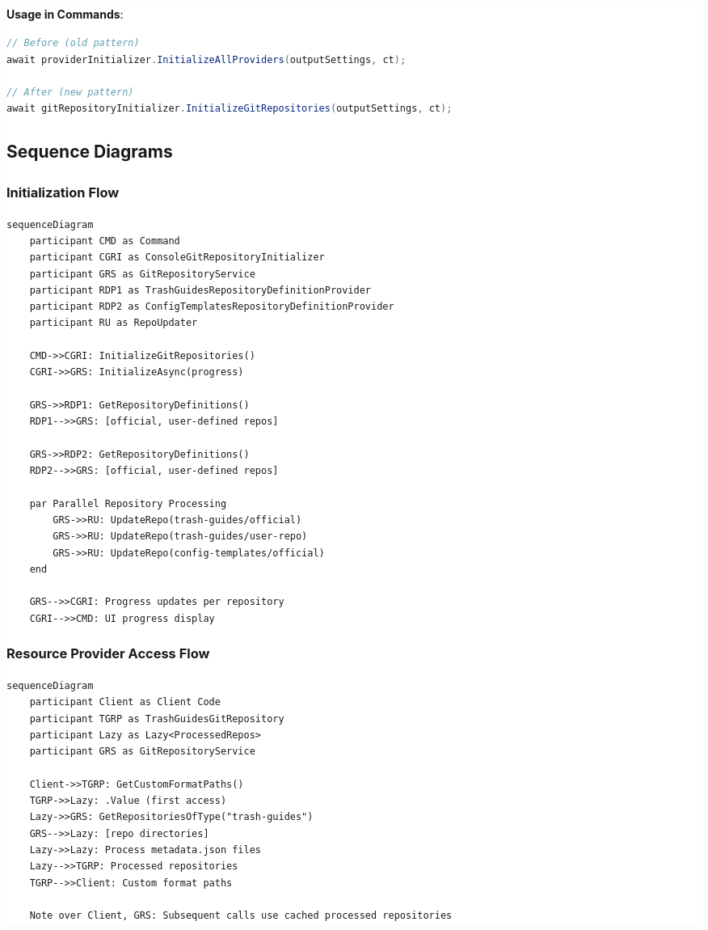 **Usage in Commands**:

```csharp
// Before (old pattern)
await providerInitializer.InitializeAllProviders(outputSettings, ct);

// After (new pattern)
await gitRepositoryInitializer.InitializeGitRepositories(outputSettings, ct);
```

## Sequence Diagrams

### Initialization Flow

```mermaid
sequenceDiagram
    participant CMD as Command
    participant CGRI as ConsoleGitRepositoryInitializer
    participant GRS as GitRepositoryService
    participant RDP1 as TrashGuidesRepositoryDefinitionProvider
    participant RDP2 as ConfigTemplatesRepositoryDefinitionProvider
    participant RU as RepoUpdater

    CMD->>CGRI: InitializeGitRepositories()
    CGRI->>GRS: InitializeAsync(progress)

    GRS->>RDP1: GetRepositoryDefinitions()
    RDP1-->>GRS: [official, user-defined repos]

    GRS->>RDP2: GetRepositoryDefinitions()
    RDP2-->>GRS: [official, user-defined repos]

    par Parallel Repository Processing
        GRS->>RU: UpdateRepo(trash-guides/official)
        GRS->>RU: UpdateRepo(trash-guides/user-repo)
        GRS->>RU: UpdateRepo(config-templates/official)
    end

    GRS-->>CGRI: Progress updates per repository
    CGRI-->>CMD: UI progress display
```

### Resource Provider Access Flow

```mermaid
sequenceDiagram
    participant Client as Client Code
    participant TGRP as TrashGuidesGitRepository
    participant Lazy as Lazy<ProcessedRepos>
    participant GRS as GitRepositoryService

    Client->>TGRP: GetCustomFormatPaths()
    TGRP->>Lazy: .Value (first access)
    Lazy->>GRS: GetRepositoriesOfType("trash-guides")
    GRS-->>Lazy: [repo directories]
    Lazy->>Lazy: Process metadata.json files
    Lazy-->>TGRP: Processed repositories
    TGRP-->>Client: Custom format paths

    Note over Client, GRS: Subsequent calls use cached processed repositories
```
